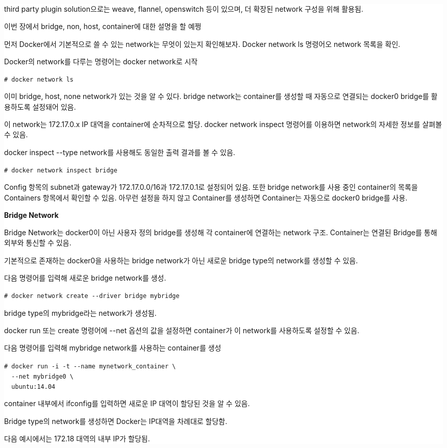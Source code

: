 third party plugin solution으로는 weave, flannel, openswitch 등이 있으며, 더 확장된 network 구성을 위해 활용됨.

이번 장에서 bridge, non, host, container에 대한 설명을 할 예쩡



먼저 Docker에서 기본적으로 쓸 수 있는 network는 무엇이 있는지 확인해보자.
Docker network ls 명령어오 network 목록을 확인.

Docker의 network를 다루는 명령어는 docker network로 시작

```
# docker network ls
```


이미 bridge, host, none   network가 있는 것을 알 수 있다. bridge network는 container를 생성할 때 자동으로
연결되는 docker0 bridge를 활용하도록 설정돼어 있음.

이 network는 172.17.0.x IP 대역을 container에 순차적으로 할당. docker network inspect 명령어를 이용하면 
network의 자세한 정보를 살펴볼 수 있음.

docker inspect --type network를 사용해도 동일한 출력 결과를 볼 수 있음.


```
# docker network inspect bridge
```
Config 항목의 subnet과 gateway가 172.17.0.0/16과 172.17.0.1로 설정되어 있음.
또한 bridge network를 사용 중인 container의 목록을 Containers 항목에서 확인할 수 있음.
아무런 설정을 하지 않고 Container를 생성하면 Container는 자동으로 docker0 bridge를 사용.


__Bridge Network__

Bridge Network는 docker0이 아닌 사용자 정의 bridge를 생성해 각 container에 연결하는 network 구조.
Container는 연결된 Bridge를 통해 외부와 통신할 수 있음.


기본적으로 존재하는 docker0을 사용하는 bridge network가 아닌 새로운 bridge type의 network를 생성할 수 있음.

다음 명령어를 입력해 새로운 bridge network를 생성.

```
# docker network create --driver bridge mybridge
```
bridge type의 mybridge라는 network가 생성됨.

docker run 또는 create 명령어에 --net 옵션의 값을 설정하면 container가 이 network를 사용하도록 설정할 수 있음.

다음 명령어를 입력해 mybridge network를 사용하는 container를 생성

```
# docker run -i -t --name mynetwork_container \
  --net mybridge0 \
  ubuntu:14.04
```

container 내부에서 ifconfig를 입력하면 새로운 IP 대역이 할당된 것을 알 수 있음.

Bridge type의 network를 생성하면 Docker는 IP대역을 차례대로 할당함.

다음 예시에서는 172.18 대역의 내부 IP가 할당됨.
